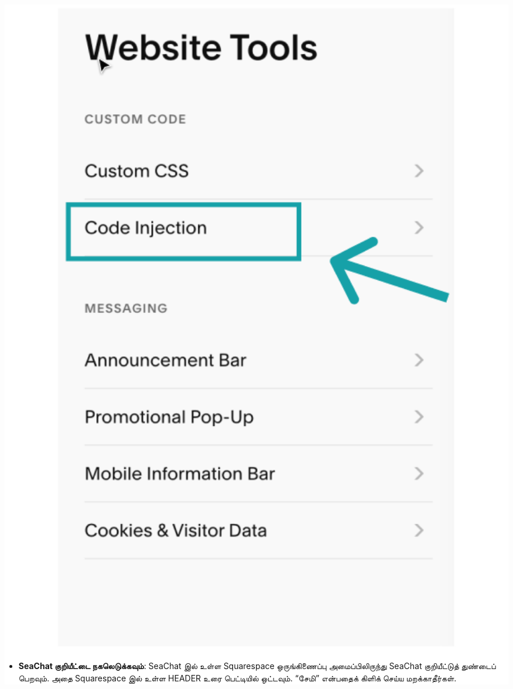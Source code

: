  <img width="100%"  style="border-radius: 0.4rem" src="/images/blog/90-whatsapp-squarespace-customer-service/squarespace-integration-step3.png" alt="பக்கப்பட்டி மெனுவிலிருந்து குறியீடு செருகலைத் திறக்கவும்.">

- **SeaChat குறியீட்டை நகலெடுக்கவும்**: SeaChat இல் உள்ள Squarespace ஒருங்கிணைப்பு அமைப்பிலிருந்து SeaChat குறியீட்டுத் துண்டைப் பெறவும். அதை Squarespace இல் உள்ள HEADER உரை பெட்டியில் ஒட்டவும். “சேமி” என்பதைக் கிளிக் செய்ய மறக்காதீர்கள்.